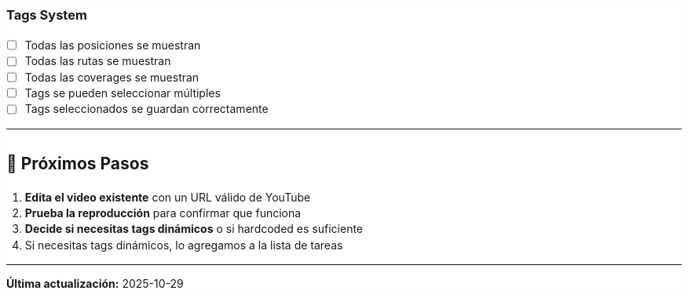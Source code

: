 ### Tags System
- [ ] Todas las posiciones se muestran
- [ ] Todas las rutas se muestran
- [ ] Todas las coverages se muestran
- [ ] Tags se pueden seleccionar múltiples
- [ ] Tags seleccionados se guardan correctamente

---

## 🎯 Próximos Pasos

1. **Edita el video existente** con un URL válido de YouTube
2. **Prueba la reproducción** para confirmar que funciona
3. **Decide si necesitas tags dinámicos** o si hardcoded es suficiente
4. Si necesitas tags dinámicos, lo agregamos a la lista de tareas

---

**Última actualización:** 2025-10-29
